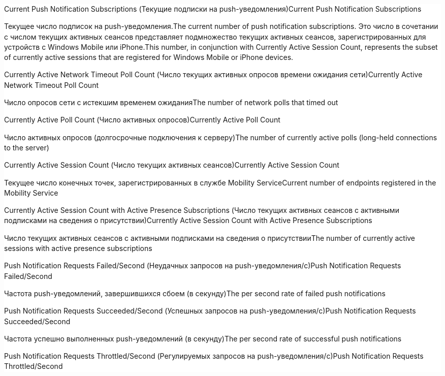 <td><p><span data-ttu-id="2a5a9-201">Current Push Notification Subscriptions (Текущие подписки на push-уведомления)</span><span class="sxs-lookup"><span data-stu-id="2a5a9-201">Current Push Notification Subscriptions</span></span></p></td>
<td><p><span data-ttu-id="2a5a9-202">Текущее число подписок на push-уведомления.</span><span class="sxs-lookup"><span data-stu-id="2a5a9-202">The current number of push notification subscriptions.</span></span> <span data-ttu-id="2a5a9-203">Это число в сочетании с числом текущих активных сеансов представляет подмножество текущих активных сеансов, зарегистрированных для устройств с Windows Mobile или iPhone.</span><span class="sxs-lookup"><span data-stu-id="2a5a9-203">This number, in conjunction with Currently Active Session Count, represents the subset of currently active sessions that are registered for Windows Mobile or iPhone devices.</span></span></p></td>
</tr>
<tr class="odd">
<td><p><span data-ttu-id="2a5a9-204">Currently Active Network Timeout Poll Count (Число текущих активных опросов времени ожидания сети)</span><span class="sxs-lookup"><span data-stu-id="2a5a9-204">Currently Active Network Timeout Poll Count</span></span></p></td>
<td><p><span data-ttu-id="2a5a9-205">Число опросов сети с истекшим временем ожидания</span><span class="sxs-lookup"><span data-stu-id="2a5a9-205">The number of network polls that timed out</span></span></p></td>
</tr>
<tr class="even">
<td><p><span data-ttu-id="2a5a9-206">Currently Active Poll Count (Число активных опросов)</span><span class="sxs-lookup"><span data-stu-id="2a5a9-206">Currently Active Poll Count</span></span></p></td>
<td><p><span data-ttu-id="2a5a9-207">Число активных опросов (долгосрочные подключения к серверу)</span><span class="sxs-lookup"><span data-stu-id="2a5a9-207">The number of currently active polls (long-held connections to the server)</span></span></p></td>
</tr>
<tr class="odd">
<td><p><span data-ttu-id="2a5a9-208">Currently Active Session Count (Число текущих активных сеансов)</span><span class="sxs-lookup"><span data-stu-id="2a5a9-208">Currently Active Session Count</span></span></p></td>
<td><p><span data-ttu-id="2a5a9-209">Текущее число конечных точек, зарегистрированных в службе Mobility Service</span><span class="sxs-lookup"><span data-stu-id="2a5a9-209">Current number of endpoints registered in the Mobility Service</span></span></p></td>
</tr>
<tr class="even">
<td><p><span data-ttu-id="2a5a9-210">Currently Active Session Count with Active Presence Subscriptions (Число текущих активных сеансов с активными подписками на сведения о присутствии)</span><span class="sxs-lookup"><span data-stu-id="2a5a9-210">Currently Active Session Count with Active Presence Subscriptions</span></span></p></td>
<td><p><span data-ttu-id="2a5a9-211">Число текущих активных сеансов с активными подписками на сведения о присутствии</span><span class="sxs-lookup"><span data-stu-id="2a5a9-211">The number of currently active sessions with active presence subscriptions</span></span></p></td>
</tr>
<tr class="odd">
<td><p><span data-ttu-id="2a5a9-212">Push Notification Requests Failed/Second (Неудачных запросов на push-уведомления/с)</span><span class="sxs-lookup"><span data-stu-id="2a5a9-212">Push Notification Requests Failed/Second</span></span></p></td>
<td><p><span data-ttu-id="2a5a9-213">Частота push-уведомлений, завершившихся сбоем (в секунду)</span><span class="sxs-lookup"><span data-stu-id="2a5a9-213">The per second rate of failed push notifications</span></span></p></td>
</tr>
<tr class="even">
<td><p><span data-ttu-id="2a5a9-214">Push Notification Requests Succeeded/Second (Успешных запросов на push-уведомления/с)</span><span class="sxs-lookup"><span data-stu-id="2a5a9-214">Push Notification Requests Succeeded/Second</span></span></p></td>
<td><p><span data-ttu-id="2a5a9-215">Частота успешно выполненных push-уведомлений (в секунду)</span><span class="sxs-lookup"><span data-stu-id="2a5a9-215">The per second rate of successful push notifications</span></span></p></td>
</tr>
<tr class="odd">
<td><p><span data-ttu-id="2a5a9-216">Push Notification Requests Throttled/Second (Регулируемых запросов на push-уведомления/с)</span><span class="sxs-lookup"><span data-stu-id="2a5a9-216">Push Notification Requests Throttled/Second</span></span></p></td>